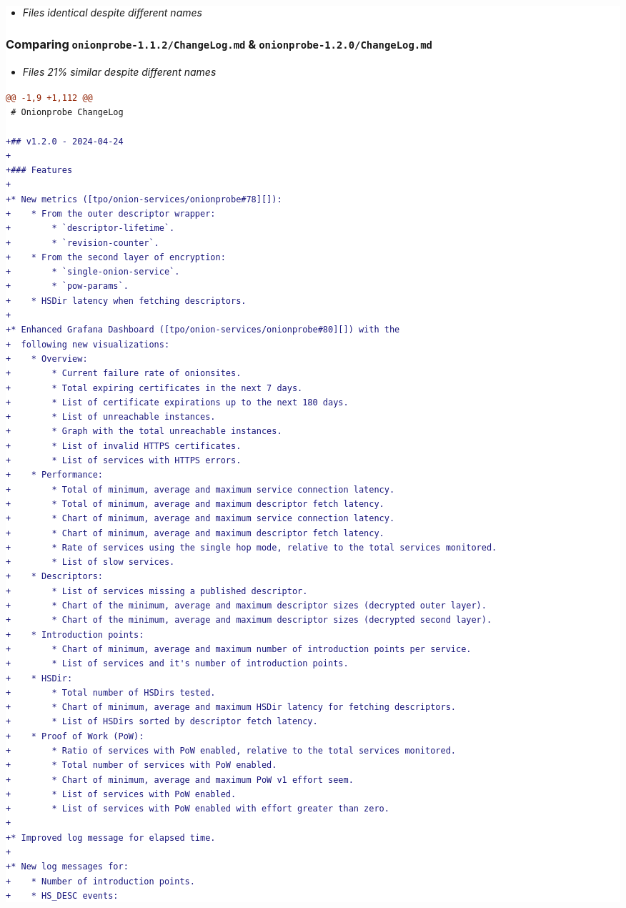  * *Files identical despite different names*

### Comparing `onionprobe-1.1.2/ChangeLog.md` & `onionprobe-1.2.0/ChangeLog.md`

 * *Files 21% similar despite different names*

```diff
@@ -1,9 +1,112 @@
 # Onionprobe ChangeLog
 
+## v1.2.0 - 2024-04-24
+
+### Features
+
+* New metrics ([tpo/onion-services/onionprobe#78][]):
+    * From the outer descriptor wrapper:
+        * `descriptor-lifetime`.
+        * `revision-counter`.
+    * From the second layer of encryption:
+        * `single-onion-service`.
+        * `pow-params`.
+    * HSDir latency when fetching descriptors.
+
+* Enhanced Grafana Dashboard ([tpo/onion-services/onionprobe#80][]) with the
+  following new visualizations:
+    * Overview:
+        * Current failure rate of onionsites.
+        * Total expiring certificates in the next 7 days.
+        * List of certificate expirations up to the next 180 days.
+        * List of unreachable instances.
+        * Graph with the total unreachable instances.
+        * List of invalid HTTPS certificates.
+        * List of services with HTTPS errors.
+    * Performance:
+        * Total of minimum, average and maximum service connection latency.
+        * Total of minimum, average and maximum descriptor fetch latency.
+        * Chart of minimum, average and maximum service connection latency.
+        * Chart of minimum, average and maximum descriptor fetch latency.
+        * Rate of services using the single hop mode, relative to the total services monitored.
+        * List of slow services.
+    * Descriptors:
+        * List of services missing a published descriptor.
+        * Chart of the minimum, average and maximum descriptor sizes (decrypted outer layer).
+        * Chart of the minimum, average and maximum descriptor sizes (decrypted second layer).
+    * Introduction points:
+        * Chart of minimum, average and maximum number of introduction points per service.
+        * List of services and it's number of introduction points.
+    * HSDir:
+        * Total number of HSDirs tested.
+        * Chart of minimum, average and maximum HSDir latency for fetching descriptors.
+        * List of HSDirs sorted by descriptor fetch latency.
+    * Proof of Work (PoW):
+        * Ratio of services with PoW enabled, relative to the total services monitored.
+        * Total number of services with PoW enabled.
+        * Chart of minimum, average and maximum PoW v1 effort seem.
+        * List of services with PoW enabled.
+        * List of services with PoW enabled with effort greater than zero.
+
+* Improved log message for elapsed time.
+
+* New log messages for:
+    * Number of introduction points.
+    * HS_DESC events:
```

 [docs/]: https://gitlab.torproject.org/tpo/onion-services/onionprobe/-/tree/main/docs
 [Debian bookworm]: https://www.debian.org/releases/bookworm/
 [available on AUR]: https://aur.archlinux.org/packages/onionprobe-git
 [^arch-linux-package]: See also https://gitlab.torproject.org/tpo/onion-services/onionprobe/-/issues/16
 [sample .env]: https://gitlab.torproject.org/tpo/onion-services/onionprobe/-/blob/main/configs/env.sample
 [sample service file]: https://gitlab.torproject.org/tpo/onion-services/onionprobe/-/blob/main/configs/systemd/onionprobe-monitor.service
 [detailed sample config]: https://gitlab.torproject.org/tpo/onion-services/onionprobe/-/blob/main/configs/tor.yaml